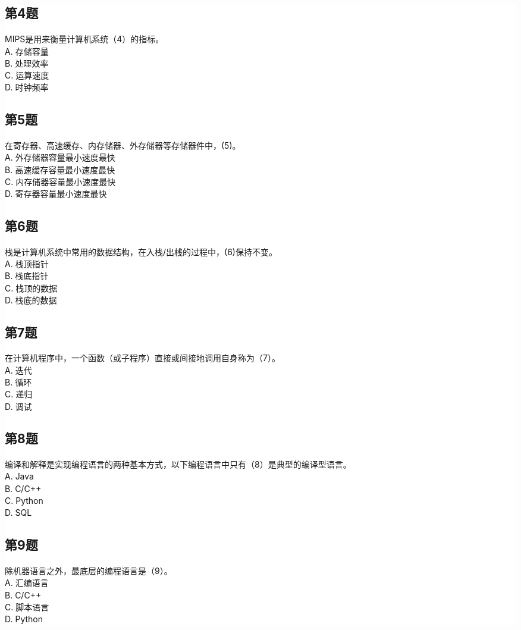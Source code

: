 
## 第4题 ##

MIPS是用来衡量计算机系统（4）的指标。  
A. 存储容量  
B. 处理效率  
C. 运算速度  
D. 时钟频率  


## 第5题 ##

在寄存器、高速缓存、内存储器、外存储器等存储器件中，(5)。  
A. 外存储器容量最小速度最快  
B. 高速缓存容量最小速度最快  
C. 内存储器容量最小速度最快  
D. 寄存器容量最小速度最快  


## 第6题 ##

栈是计算机系统中常用的数据结构，在入栈/出桟的过程中，(6)保持不变。  
A. 栈顶指针  
B. 栈底指针  
C. 栈顶的数据  
D. 栈底的数据  


## 第7题 ##

在计算机程序中，一个函数（或子程序）直接或间接地调用自身称为（7）。  
A. 迭代  
B. 循环  
C. 递归  
D. 调试  


## 第8题 ##

编译和解释是实现编程语言的两种基本方式，以下编程语言中只有（8）是典型的编译型语言。  
A. Java  
B. C/C++  
C. Python  
D. SQL  


## 第9题 ##

除机器语言之外，最底层的编程语言是（9）。  
A. 汇编语言  
B. C/C++  
C. 脚本语言  
D. Python  
